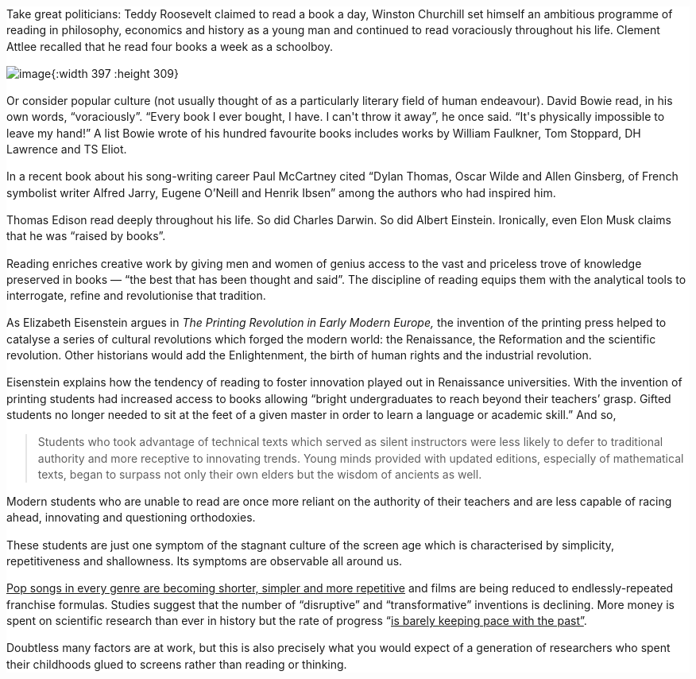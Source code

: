   Take great politicians: Teddy Roosevelt claimed to read a book a day, Winston Churchill set himself an ambitious programme of reading in philosophy, economics and history as a young man and continued to read voraciously throughout his life. Clement Attlee recalled that he read four books a week as a schoolboy.
  
  ![image](https://substackcdn.com/image/fetch/$s_!ZZMo!,w_1456,c_limit,f_auto,q_auto:good,fl_progressive:steep/https%3A%2F%2Fsubstack-post-media.s3.amazonaws.com%2Fpublic%2Fimages%2F4a09b9b0-8670-406f-908d-779a421e81d3_531x413.jpeg){:width 397 :height 309}
  
  Or consider popular culture (not usually thought of as a particularly literary field of human endeavour). David Bowie read, in his own words, “voraciously”. “Every book I ever bought, I have. I can't throw it away”, he once said. “It's physically impossible to leave my hand!” A list Bowie wrote of his hundred favourite books includes works by William Faulkner, Tom Stoppard, DH Lawrence and TS Eliot.
  
  In a recent book about his song-writing career Paul McCartney cited “Dylan Thomas, Oscar Wilde and Allen Ginsberg, of French symbolist writer Alfred Jarry, Eugene O’Neill and Henrik Ibsen” among the authors who had inspired him.
  
  Thomas Edison read deeply throughout his life. So did Charles Darwin. So did Albert Einstein. Ironically, even Elon Musk claims that he was “raised by books”.
  
  Reading enriches creative work by giving men and women of genius access to the vast and priceless trove of knowledge preserved in books — “the best that has been thought and said”. The discipline of reading equips them with the analytical tools to interrogate, refine and revolutionise that tradition.
  
  As Elizabeth Eisenstein argues in *The Printing Revolution in Early Modern Europe,* the invention of the printing press helped to catalyse a series of cultural revolutions which forged the modern world: the Renaissance, the Reformation and the scientific revolution. Other historians would add the Enlightenment, the birth of human rights and the industrial revolution.
  
  Eisenstein explains how the tendency of reading to foster innovation played out in Renaissance universities. With the invention of printing students had increased access to books allowing “bright undergraduates to reach beyond their teachers’ grasp. Gifted students no longer needed to sit at the feet of a given master in order to learn a language or academic skill.” And so,
  
  > Students who took advantage of technical texts which served as silent instructors were less likely to defer to traditional authority and more receptive to innovating trends. Young minds provided with updated editions, especially of mathematical texts, began to surpass not only their own elders but the wisdom of ancients as well.
  
  Modern students who are unable to read are once more reliant on the authority of their teachers and are less capable of racing ahead, innovating and questioning orthodoxies.
  
  These students are just one symptom of the stagnant culture of the screen age which is characterised by simplicity, repetitiveness and shallowness. Its symptoms are observable all around us.
  
  [Pop songs in every genre are becoming shorter, simpler and more repetitive](https://www.scientificamerican.com/article/song-lyrics-really-are-getting-simpler-and-more-repetitive-study-finds/) and films are being reduced to endlessly-repeated franchise formulas. Studies suggest that the number of “disruptive” and “transformative” inventions is declining. More money is spent on scientific research than ever in history but the rate of progress “[is barely keeping pace with the past”](https://www.theatlantic.com/science/archive/2018/11/diminishing-returns-science/575665/).
  
  Doubtless many factors are at work, but this is also precisely what you would expect of a generation of researchers who spent their childhoods glued to screens rather than reading or thinking.
  